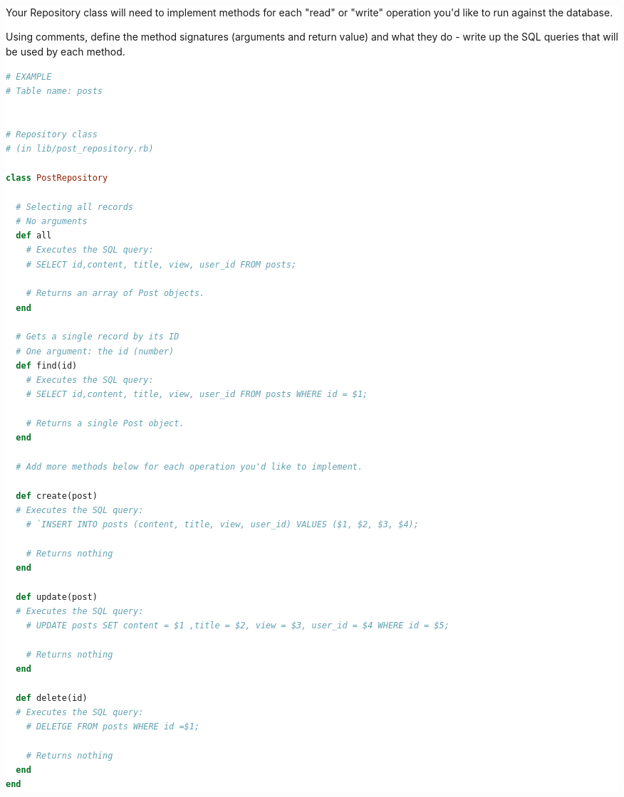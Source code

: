 Your Repository class will need to implement methods for each "read" or "write" operation you'd like to run against the database.

Using comments, define the method signatures (arguments and return value) and what they do - write up the SQL queries that will be used by each method.

```ruby
# EXAMPLE
# Table name: posts


# Repository class
# (in lib/post_repository.rb)

class PostRepository

  # Selecting all records
  # No arguments
  def all
    # Executes the SQL query:
    # SELECT id,content, title, view, user_id FROM posts;

    # Returns an array of Post objects.
  end

  # Gets a single record by its ID
  # One argument: the id (number)
  def find(id)
    # Executes the SQL query:
    # SELECT id,content, title, view, user_id FROM posts WHERE id = $1;

    # Returns a single Post object.
  end

  # Add more methods below for each operation you'd like to implement.

  def create(post)
  # Executes the SQL query:
    # `INSERT INTO posts (content, title, view, user_id) VALUES ($1, $2, $3, $4);

    # Returns nothing
  end

  def update(post)
  # Executes the SQL query:
    # UPDATE posts SET content = $1 ,title = $2, view = $3, user_id = $4 WHERE id = $5;

    # Returns nothing
  end

  def delete(id)
  # Executes the SQL query:
    # DELETGE FROM posts WHERE id =$1;

    # Returns nothing
  end
end
```
